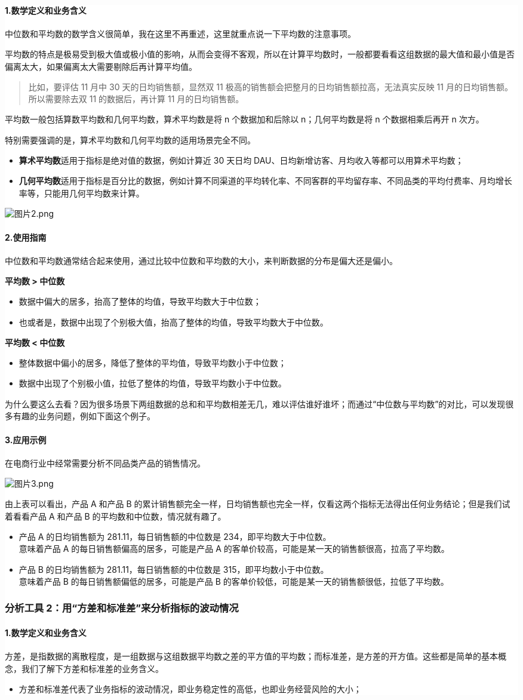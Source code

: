 #### 1.数学定义和业务含义

中位数和平均数的数学含义很简单，我在这里不再重述，这里就重点说一下平均数的注意事项。

平均数的特点是极易受到极大值或极小值的影响，从而会变得不客观，所以在计算平均数时，一般都要看看这组数据的最大值和最小值是否偏离太大，如果偏离太大需要剔除后再计算平均值。

> 比如，要评估 11 月中 30 天的日均销售额，显然双 11 极高的销售额会把整月的日均销售额拉高，无法真实反映 11 月的日均销售额。所以需要除去双 11 的数据后，再计算 11 月的日均销售额。

平均数一般包括算数平均数和几何平均数，算术平均数是将 n 个数据加和后除以 n；几何平均数是将 n 个数据相乘后再开 n 次方。

特别需要强调的是，算术平均数和几何平均数的适用场景完全不同。

-   **算术平均数**适用于指标是绝对值的数据，例如计算近 30 天日均 DAU、日均新增访客、月均收入等都可以用算术平均数；
    
-   **几何平均数**适用于指标是百分比的数据，例如计算不同渠道的平均转化率、不同客群的平均留存率、不同品类的平均付费率、月均增长率等，只能用几何平均数来计算。
    

![图片2.png](https://s0.lgstatic.com/i/image2/M01/0A/A8/Cip5yGASiMWAPU1vAADqWrUthyw896.png)

#### 2.使用指南

中位数和平均数通常结合起来使用，通过比较中位数和平均数的大小，来判断数据的分布是偏大还是偏小。

**平均数 > 中位数**

-   数据中偏大的居多，抬高了整体的均值，导致平均数大于中位数；
    
-   也或者是，数据中出现了个别极大值，抬高了整体的均值，导致平均数大于中位数。
    

**平均数 < 中位数**

-   整体数据中偏小的居多，降低了整体的平均值，导致平均数小于中位数；
    
-   数据中出现了个别极小值，拉低了整体的均值，导致平均数小于中位数。
    

为什么要这么去看？因为很多场景下两组数据的总和和平均数相差无几，难以评估谁好谁坏；而通过“中位数与平均数”的对比，可以发现很多有趣的业务问题，例如下面这个例子。

#### 3.应用示例

在电商行业中经常需要分析不同品类产品的销售情况。

![图片3.png](https://s0.lgstatic.com/i/image2/M01/0A/AA/CgpVE2ASiOKAaHCxAAFHBJoSivU037.png)

由上表可以看出，产品 A 和产品 B 的累计销售额完全一样，日均销售额也完全一样，仅看这两个指标无法得出任何业务结论；但是我们试着看看产品 A 和产品 B 的平均数和中位数，情况就有趣了。

-   产品 A 的日均销售额为 281.11，每日销售额的中位数是 234，即平均数大于中位数。  
    意味着产品 A 的每日销售额偏高的居多，可能是产品 A 的客单价较高，可能是某一天的销售额很高，拉高了平均数。
    
-   产品 B 的日均销售额为 281.11，每日销售额的中位数是 315，即平均数小于中位数。  
    意味着产品 B 的每日销售额偏低的居多，可能是产品 B 的客单价较低，可能是某一天的销售额很低，拉低了平均数。
    

### 分析工具 2：用“方差和标准差”来分析指标的波动情况

#### 1.数学定义和业务含义

方差，是指数据的离散程度，是一组数据与这组数据平均数之差的平方值的平均数；而标准差，是方差的开方值。这些都是简单的基本概念，我们了解下方差和标准差的业务含义。

-   方差和标准差代表了业务指标的波动情况，即业务稳定性的高低，也即业务经营风险的大小；
    
